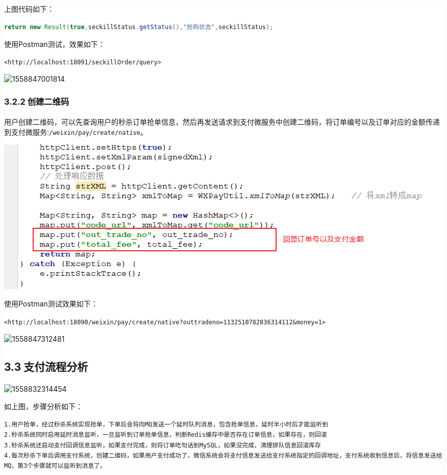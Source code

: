 上图代码如下：

```java
return new Result(true,seckillStatus.getStatus(),"抢购状态",seckillStatus);
```



使用Postman测试，效果如下：

`<http://localhost:18091/seckillOrder/query>`

![1558847001814](images\1558847001814.png)



### 3.2.2 创建二维码

用户创建二维码，可以先查询用户的秒杀订单抢单信息，然后再发送请求到支付微服务中创建二维码，将订单编号以及订单对应的金额传递到支付微服务:`/weixin/pay/create/native`。

![1567065072580](./总img/14/1567065072580.png)

使用Postman测试效果如下：

`<http://localhost:18090/weixin/pay/create/native?outtradeno=1132510782836314112&money=1>`

![1558847312481](images\1558847312481.png)



## 3.3 支付流程分析

![1558832314454](images\1558832314454.png)

如上图，步骤分析如下：

```properties
1.用户抢单，经过秒杀系统实现抢单，下单后会将向MQ发送一个延时队列消息，包含抢单信息，延时半小时后才能监听到
2.秒杀系统同时启用延时消息监听，一旦监听到订单抢单信息，判断Redis缓存中是否存在订单信息，如果存在，则回滚
3.秒杀系统还启动支付回调信息监听，如果支付完成，则将订单吃句话到MySQL，如果没完成，清理排队信息回滚库存
4.每次秒杀下单后调用支付系统，创建二维码，如果用户支付成功了，微信系统会将支付信息发送给支付系统指定的回调地址，支付系统收到信息后，将信息发送给MQ，第3个步骤就可以监听到消息了。
```

